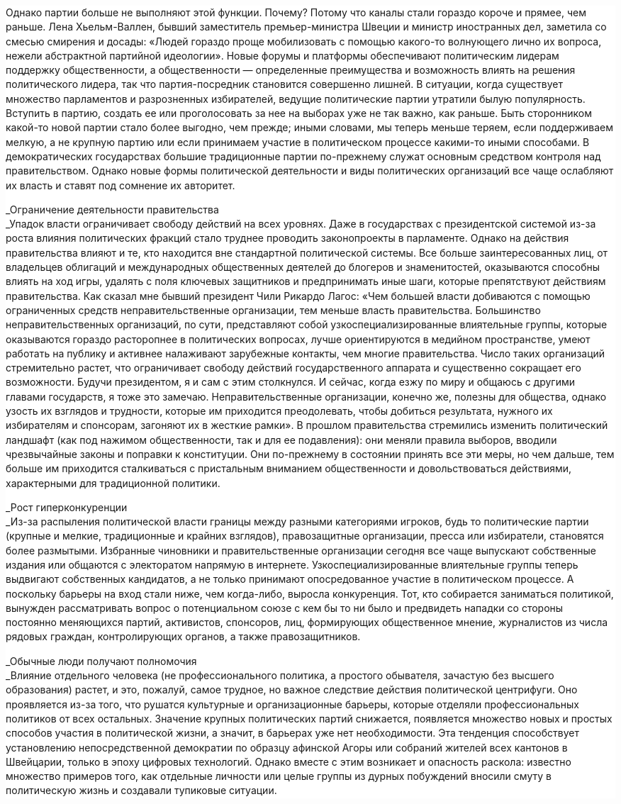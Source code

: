 Однако партии больше не выполняют этой функции. Почему? Потому что каналы стали гораздо короче и прямее, чем раньше. Лена Хьельм-Валлен, бывший заместитель премьер-министра Швеции и министр иностранных дел, заметила со смесью смирения и досады: «Людей гораздо проще мобилизовать с помощью какого-то волнующего лично их вопроса, нежели абстрактной партийной идеологии»[‌](#). Новые форумы и платформы обеспечивают политическим лидерам поддержку общественности, а общественности — определенные преимущества и возможность влиять на решения политического лидера, так что партия-посредник становится совершенно лишней. В ситуации, когда существует множество парламентов и разрозненных избирателей, ведущие политические партии утратили былую популярность. Вступить в партию, создать ее или проголосовать за нее на выборах уже не так важно, как раньше. Быть сторонником какой-то новой партии стало более выгодно, чем прежде; иными словами, мы теперь меньше теряем, если поддерживаем мелкую, а не крупную партию или если принимаем участие в политическом процессе какими-то иными способами. В демократических государствах большие традиционные партии по-прежнему служат основным средством контроля над правительством. Однако новые формы политической деятельности и виды политических организаций все чаще ослабляют их власть и ставят под сомнение их авторитет.

_Ограничение деятельности правительства  
_Упадок власти ограничивает свободу действий на всех уровнях. Даже в государствах с президентской системой из-за роста влияния политических фракций стало труднее проводить законопроекты в парламенте. Однако на действия правительства влияют и те, кто находится вне стандартной политической системы. Все больше заинтересованных лиц, от владельцев облигаций и международных общественных деятелей до блогеров и знаменитостей, оказываются способны влиять на ход игры, удалять с поля ключевых защитников и предпринимать иные шаги, которые препятствуют действиям правительства. Как сказал мне бывший президент Чили Рикардо Лагос: «Чем большей власти добиваются с помощью ограниченных средств неправительственные организации, тем меньше власть правительства. Большинство неправительственных организаций, по сути, представляют собой узкоспециализированные влиятельные группы, которые оказываются гораздо расторопнее в политических вопросах, лучше ориентируются в медийном пространстве, умеют работать на публику и активнее налаживают зарубежные контакты, чем многие правительства. Число таких организаций стремительно растет, что ограничивает свободу действий государственного аппарата и существенно сокращает его возможности. Будучи президентом, я и сам с этим столкнулся. И сейчас, когда езжу по миру и общаюсь с другими главами государств, я тоже это замечаю. Неправительственные организации, конечно же, полезны для общества, однако узость их взглядов и трудности, которые им приходится преодолевать, чтобы добиться результата, нужного их избирателям и спонсорам, загоняют их в жесткие рамки»[‌](#). В прошлом правительства стремились изменить политический ландшафт (как под нажимом общественности, так и для ее подавления): они меняли правила выборов, вводили чрезвычайные законы и поправки к конституции. Они по-прежнему в состоянии принять все эти меры, но чем дальше, тем больше им приходится сталкиваться с пристальным вниманием общественности и довольствоваться действиями, характерными для традиционной политики.

_Рост гиперконкуренции  
_Из-за распыления политической власти границы между разными категориями игроков, будь то политические партии (крупные и мелкие, традиционные и крайних взглядов), правозащитные организации, пресса или избиратели, становятся более размытыми. Избранные чиновники и правительственные организации сегодня все чаще выпускают собственные издания или общаются с электоратом напрямую в интернете. Узкоспециализированные влиятельные группы теперь выдвигают собственных кандидатов, а не только принимают опосредованное участие в политическом процессе. А поскольку барьеры на вход стали ниже, чем когда-либо, выросла конкуренция. Тот, кто собирается заниматься политикой, вынужден рассматривать вопрос о потенциальном союзе с кем бы то ни было и предвидеть нападки со стороны постоянно меняющихся партий, активистов, спонсоров, лиц, формирующих общественное мнение, журналистов из числа рядовых граждан, контролирующих органов, а также правозащитников.

_Обычные люди получают полномочия  
_Влияние отдельного человека (не профессионального политика, а простого обывателя, зачастую без высшего образования) растет, и это, пожалуй, самое трудное, но важное следствие действия политической центрифуги. Оно проявляется из-за того, что рушатся культурные и организационные барьеры, которые отделяли профессиональных политиков от всех остальных. Значение крупных политических партий снижается, появляется множество новых и простых способов участия в политической жизни, а значит, в барьерах уже нет необходимости. Эта тенденция способствует установлению непосредственной демократии по образцу афинской Агоры или собраний жителей всех кантонов в Швейцарии, только в эпоху цифровых технологий. Однако вместе с этим возникает и опасность раскола: известно множество примеров того, как отдельные личности или целые группы из дурных побуждений вносили смуту в политическую жизнь и создавали тупиковые ситуации.

